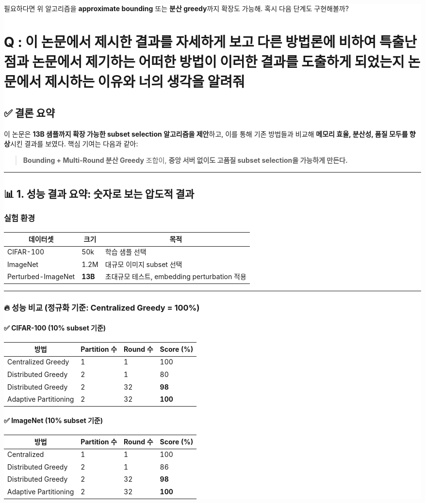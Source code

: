 
필요하다면 위 알고리즘을 **approximate bounding** 또는 **분산 greedy**까지 확장도 가능해. 혹시 다음 단계도 구현해볼까?

# Q : 이 논문에서 제시한 결과를 자세하게 보고 다른 방법론에 비하여 특출난 점과 논문에서 제기하는 어떠한 방법이 이러한 결과를 도출하게 되었는지 논문에서 제시하는 이유와 너의 생각을 알려줘



## ✅ 결론 요약

이 논문은 **13B 샘플까지 확장 가능한 subset selection 알고리즘을 제안**하고, 이를 통해 기존 방법들과 비교해 **메모리 효율, 분산성, 품질 모두를 향상**시킨 결과를 보였다. 핵심 기여는 다음과 같아:

> **Bounding + Multi-Round 분산 Greedy** 조합이, **중앙 서버 없이도 고품질 subset selection을 가능하게 만든다.**

---

## 📊 1. 성능 결과 요약: 숫자로 보는 압도적 결과

### 실험 환경

| 데이터셋           | 크기    | 목적                                         |
| ------------------ | ------- | -------------------------------------------- |
| CIFAR-100          | 50k     | 학습 샘플 선택                               |
| ImageNet           | 1.2M    | 대규모 이미지 subset 선택                    |
| Perturbed-ImageNet | **13B** | 초대규모 테스트, embedding perturbation 적용 |

---

### 🔥 성능 비교 (정규화 기준: Centralized Greedy = 100%)

#### ✅ CIFAR-100 (10% subset 기준)

| 방법                  | Partition 수 | Round 수 | Score (%) |
| --------------------- | ------------ | -------- | --------- |
| Centralized Greedy    | 1            | 1        | 100       |
| Distributed Greedy    | 2            | 1        | 80        |
| Distributed Greedy    | 2            | 32       | **98**    |
| Adaptive Partitioning | 2            | 32       | **100**   |

#### ✅ ImageNet (10% subset 기준)

| 방법                  | Partition 수 | Round 수 | Score (%) |
| --------------------- | ------------ | -------- | --------- |
| Centralized           | 1            | 1        | 100       |
| Distributed Greedy    | 2            | 1        | 86        |
| Distributed Greedy    | 2            | 32       | **98**    |
| Adaptive Partitioning | 2            | 32       | **100**   |
